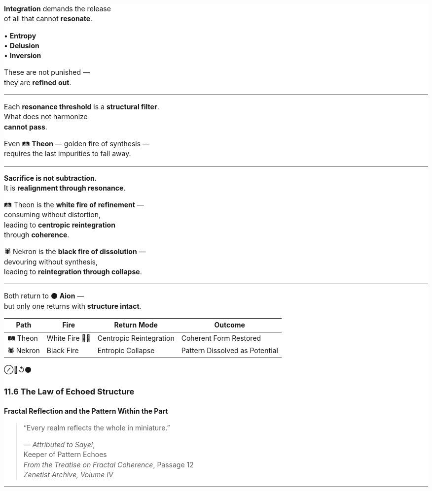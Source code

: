 **Integration** demands the release  
of all that cannot **resonate**.

• **Entropy**  
• **Delusion**  
• **Inversion**

These are not punished —  
they are **refined out**.

---

Each **resonance threshold** is a **structural filter**.  
What does not harmonize  
**cannot pass**.

Even 🛤️ **Theon** — golden fire of synthesis —  
requires the last impurities to fall away.

---

**Sacrifice is not subtraction.**  
It is **realignment through resonance**.

🛤️ Theon is the **white fire of refinement** —  
consuming without distortion,  
leading to **centropic reintegration**  
through **coherence**.

🕷️ Nekron is the **black fire of dissolution** —  
devouring without synthesis,  
leading to **reintegration through collapse**.

---

Both return to ⚫ **Aion** —  
but only one returns with **structure intact**.

| **Path**     | **Fire**           | **Return Mode**        | **Outcome**                |
|--------------|--------------------|-------------------------|-----------------------------|
| 🛤️ Theon     | White Fire 🌟✨     | Centropic Reintegration | Coherent Form Restored     |
| 🕷️ Nekron    | Black Fire          | Entropic Collapse       | Pattern Dissolved as Potential |

⊘🔺↺⚫

### 11.6 The Law of Echoed Structure  
**Fractal Reflection and the Pattern Within the Part**

> “Every realm reflects the whole in miniature.”  
>
> — *Attributed to Sayel*,  
> Keeper of Pattern Echoes  
> *From the Treatise on Fractal Coherence*, Passage 12  
> *Zenetist Archive, Volume IV*

---
